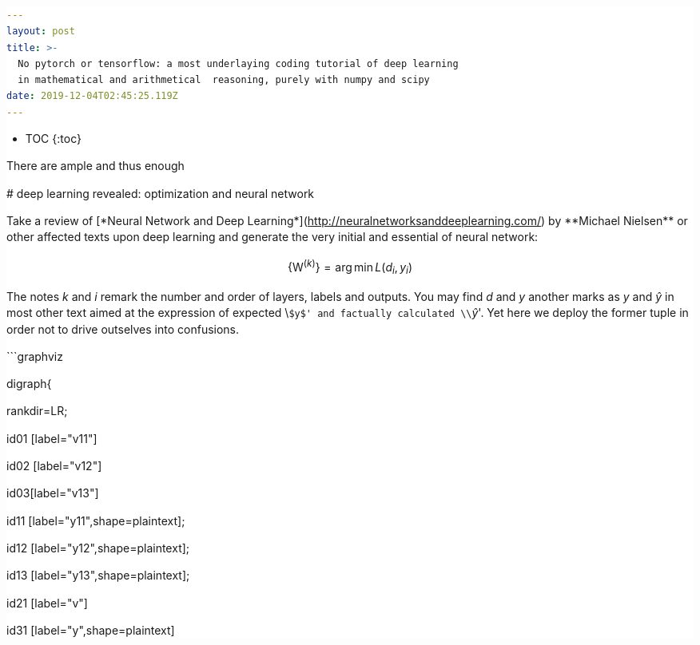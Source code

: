```yaml
---
layout: post
title: >-
  No pytorch or tensorflow: a most underlaying coding tutorial of deep learning
  in mathematical and arithmetical  reasoning, purely with numpy and scipy
date: 2019-12-04T02:45:25.119Z
---
```

* TOC
{:toc}



There are ample and thus enough 



\# deep learning revealed: optimization and neural network



Take a review of \[\*Neural Network and Deep Learning\*](http://neuralnetworksanddeeplearning.com/) by \*\*Michael Nielsen\*\* or other affected texts upon deep learning and  generate the very initial and essential of neural network: 



$$\{\mathrm{W}^{(k)}\}=\arg \min L(d_i,y_i)$$



The notes $k$ and $i$ remark the number and order of layers, labels and outputs. You may find $d$ and $y$ another marks as $y$ and $\hat{y}$ in most other text aimed at the expression of expected \\`$y$' and factually calculated \\`$\hat{y}$'. Yet here we deploy the former tuple in order not to drive outselves into confusions.







\`\``graphviz

digraph{

rankdir=LR;



id01 \[label="v11"]

id02 \[label="v12"]

id03\[label="v13"]

id11 \[label="y11",shape=plaintext];

id12 \[label="y12",shape=plaintext];

id13 \[label="y13",shape=plaintext];

id21 \[label="v"]

id31 \[label="y",shape=plaintext]
